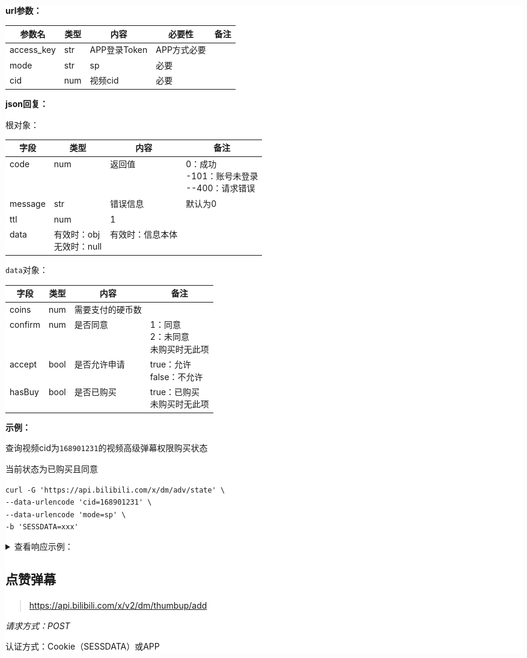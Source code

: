 **url参数：**

| 参数名     | 类型 | 内容         | 必要性      | 备注 |
| ---------- | ---- | ------------ | ----------- | ---- |
| access_key | str  | APP登录Token | APP方式必要 |      |
| mode       | str  | sp           | 必要        |      |
| cid        | num  | 视频cid      | 必要        |      |

**json回复：**

根对象：

| 字段    | 类型                          | 内容             | 备注                                               |
| ------- | ----------------------------- | ---------------- | -------------------------------------------------- |
| code    | num                           | 返回值           | 0：成功<br />-101：账号未登录<br />--400：请求错误 |
| message | str                           | 错误信息         | 默认为0                                            |
| ttl     | num                           | 1                |                                                    |
| data    | 有效时：obj<br />无效时：null | 有效时：信息本体 |                                                    |

`data`对象：

| 字段    | 类型 | 内容             | 备注                                       |
| ------- | ---- | ---------------- | ------------------------------------------ |
| coins   | num  | 需要支付的硬币数 |                                            |
| confirm | num  | 是否同意         | 1：同意<br />2：未同意<br />未购买时无此项 |
| accept  | bool | 是否允许申请     | true：允许<br />false：不允许              |
| hasBuy  | bool | 是否已购买       | true：已购买<br />未购买时无此项           |

**示例：**

查询视频cid为`168901231`的视频高级弹幕权限购买状态

当前状态为已购买且同意

```shell
curl -G 'https://api.bilibili.com/x/dm/adv/state' \
--data-urlencode 'cid=168901231' \
--data-urlencode 'mode=sp' \
-b 'SESSDATA=xxx'
```

<details><summary>查看响应示例：</summary></details>

## 点赞弹幕

> https://api.bilibili.com/x/v2/dm/thumbup/add

*请求方式：POST*

认证方式：Cookie（SESSDATA）或APP
